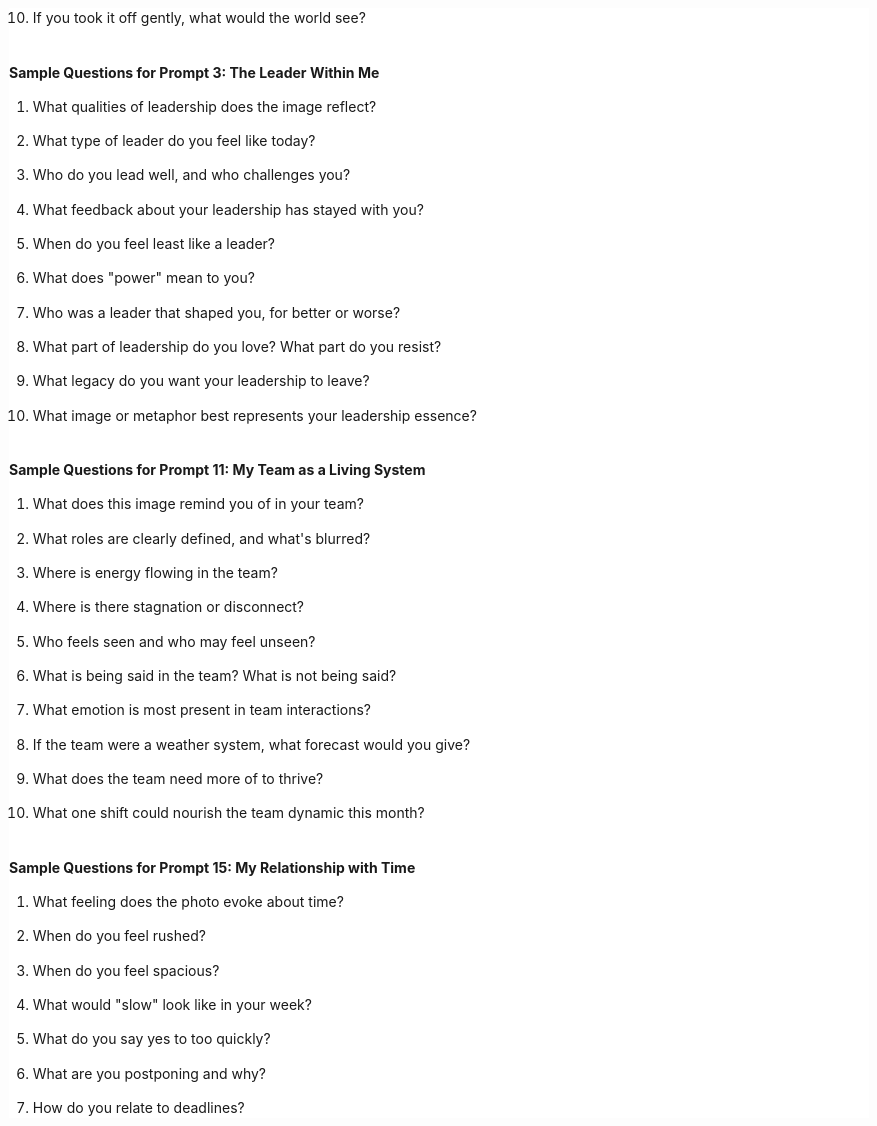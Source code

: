 10. If you took it off gently, what would the world see?

**\
Sample Questions for Prompt 3: The Leader Within Me**

1.  What qualities of leadership does the image reflect?

2.  What type of leader do you feel like today?

3.  Who do you lead well, and who challenges you?

4.  What feedback about your leadership has stayed with you?

5.  When do you feel least like a leader?

6.  What does \"power\" mean to you?

7.  Who was a leader that shaped you, for better or worse?

8.  What part of leadership do you love? What part do you resist?

9.  What legacy do you want your leadership to leave?

10. What image or metaphor best represents your leadership essence?

**\
Sample Questions for Prompt 11: My Team as a Living System**

1.  What does this image remind you of in your team?

2.  What roles are clearly defined, and what's blurred?

3.  Where is energy flowing in the team?

4.  Where is there stagnation or disconnect?

5.  Who feels seen and who may feel unseen?

6.  What is being said in the team? What is not being said?

7.  What emotion is most present in team interactions?

8.  If the team were a weather system, what forecast would you give?

9.  What does the team need more of to thrive?

10. What one shift could nourish the team dynamic this month?

**\
Sample Questions for Prompt 15: My Relationship with Time**

1.  What feeling does the photo evoke about time?

2.  When do you feel rushed?

3.  When do you feel spacious?

4.  What would \"slow\" look like in your week?

5.  What do you say yes to too quickly?

6.  What are you postponing and why?

7.  How do you relate to deadlines?
